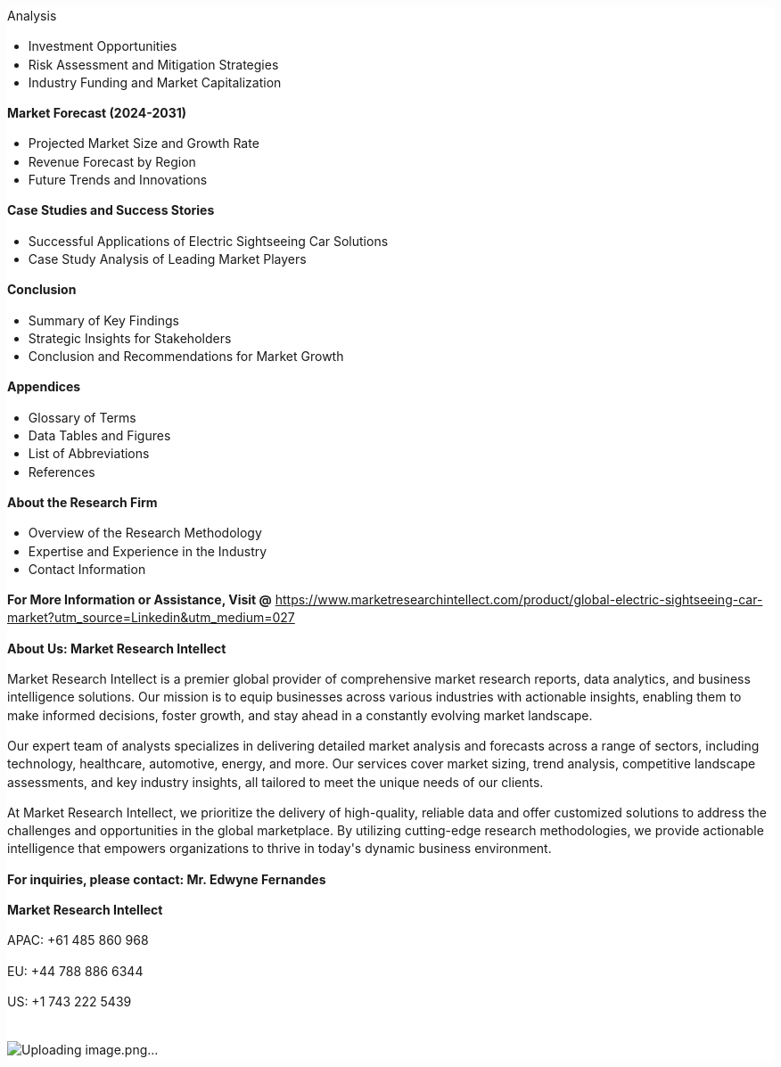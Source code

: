 Analysis</strong></p><ul><li>Investment Opportunities</li><li>Risk Assessment and Mitigation Strategies</li><li>Industry Funding and Market Capitalization</li></ul><p><strong>Market Forecast (2024-2031)</strong></p><ul><li>Projected Market Size and Growth Rate</li><li>Revenue Forecast by Region</li><li>Future Trends and Innovations</li></ul><p><strong>Case Studies and Success Stories</strong></p><ul><li>Successful Applications of Electric Sightseeing Car Solutions</li><li>Case Study Analysis of Leading Market Players</li></ul><p><strong>Conclusion</strong></p><ul><li>Summary of Key Findings</li><li>Strategic Insights for Stakeholders</li><li>Conclusion and Recommendations for Market Growth</li></ul><p><strong>Appendices</strong></p><ul><li>Glossary of Terms</li><li>Data Tables and Figures</li><li>List of Abbreviations</li><li>References</li></ul><p><strong>About the Research Firm</strong></p><ul><li>Overview of the Research Methodology</li><li>Expertise and Experience in the Industry</li><li>Contact Information</li></ul></div><div class="article-main__content" data-test-id="publishing-text-block"><p><span class="font-[700]"><strong>For More Information or Assistance, Visit @</strong>&nbsp;<a href="https://www.marketresearchintellect.com/product/global-electric-sightseeing-car-market?utm_source=Linkedin&utm_medium=027">https://www.marketresearchintellect.com/product/global-electric-sightseeing-car-market?utm_source=Linkedin&utm_medium=027</a></span></p><p><strong>About Us: Market Research Intellect</strong></p><p>Market Research Intellect is a premier global provider of comprehensive market research reports, data analytics, and business intelligence solutions. Our mission is to equip businesses across various industries with actionable insights, enabling them to make informed decisions, foster growth, and stay ahead in a constantly evolving market landscape.</p><p>Our expert team of analysts specializes in delivering detailed market analysis and forecasts across a range of sectors, including technology, healthcare, automotive, energy, and more. Our services cover market sizing, trend analysis, competitive landscape assessments, and key industry insights, all tailored to meet the unique needs of our clients.</p><p>At Market Research Intellect, we prioritize the delivery of high-quality, reliable data and offer customized solutions to address the challenges and opportunities in the global marketplace. By utilizing cutting-edge research methodologies, we provide actionable intelligence that empowers organizations to thrive in today's dynamic business environment.</p><p><strong>For inquiries, please contact: Mr. Edwyne Fernandes</strong></p><p><strong>Market Research Intellect</strong></p><p>APAC: +61 485 860 968</p><p>EU: +44 788 886 6344</p><p>US: +1 743 222 5439</p></div><div class="article-main__content" data-test-id="publishing-text-block">&nbsp;</div>
![Uploading image.png…]()
